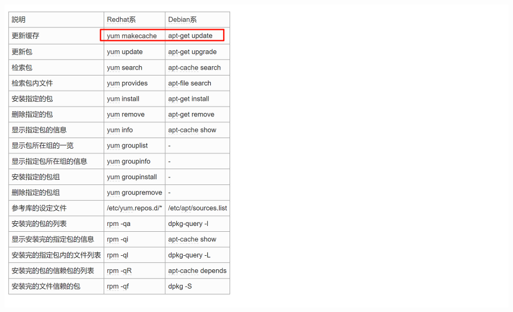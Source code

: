 <img src="6.Docker自动制作镜像常见指令说明.assets/image-20240430164049841.png" alt="image-20240430164049841" style="zoom:50%;" />
